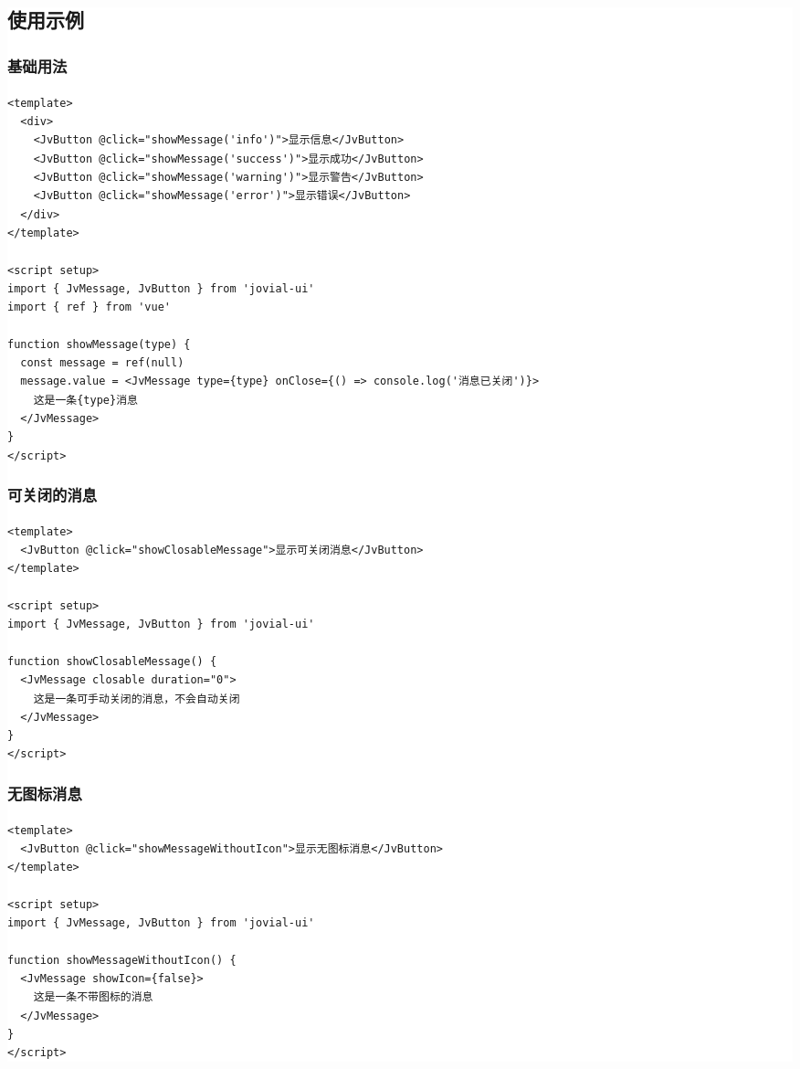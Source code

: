 ## 使用示例

### 基础用法

```vue
<template>
  <div>
    <JvButton @click="showMessage('info')">显示信息</JvButton>
    <JvButton @click="showMessage('success')">显示成功</JvButton>
    <JvButton @click="showMessage('warning')">显示警告</JvButton>
    <JvButton @click="showMessage('error')">显示错误</JvButton>
  </div>
</template>

<script setup>
import { JvMessage, JvButton } from 'jovial-ui'
import { ref } from 'vue'

function showMessage(type) {
  const message = ref(null)
  message.value = <JvMessage type={type} onClose={() => console.log('消息已关闭')}>
    这是一条{type}消息
  </JvMessage>
}
</script>
```

### 可关闭的消息

```vue
<template>
  <JvButton @click="showClosableMessage">显示可关闭消息</JvButton>
</template>

<script setup>
import { JvMessage, JvButton } from 'jovial-ui'

function showClosableMessage() {
  <JvMessage closable duration="0">
    这是一条可手动关闭的消息，不会自动关闭
  </JvMessage>
}
</script>
```

### 无图标消息

```vue
<template>
  <JvButton @click="showMessageWithoutIcon">显示无图标消息</JvButton>
</template>

<script setup>
import { JvMessage, JvButton } from 'jovial-ui'

function showMessageWithoutIcon() {
  <JvMessage showIcon={false}>
    这是一条不带图标的消息
  </JvMessage>
}
</script>
```
